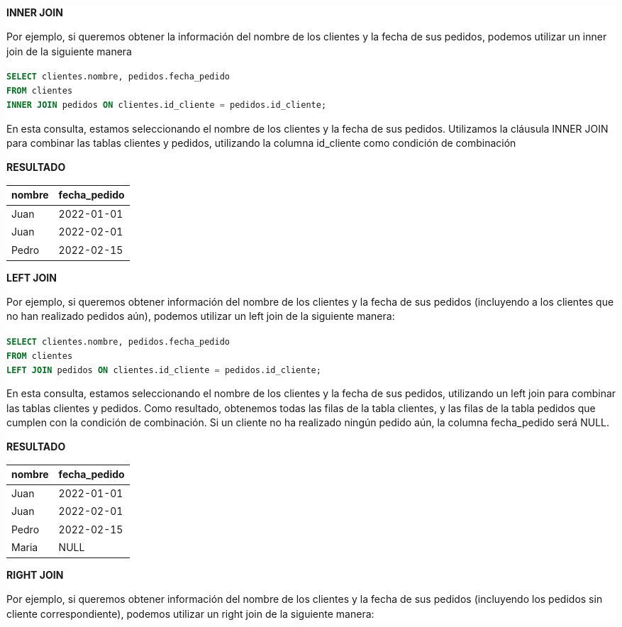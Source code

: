 **INNER JOIN**

Por ejemplo, si queremos obtener la información del nombre de los clientes y la fecha de sus pedidos, podemos utilizar un inner join de la siguiente manera

```sql
SELECT clientes.nombre, pedidos.fecha_pedido
FROM clientes
INNER JOIN pedidos ON clientes.id_cliente = pedidos.id_cliente;
```

En esta consulta, estamos seleccionando el nombre de los clientes y la fecha de sus pedidos. Utilizamos la cláusula INNER JOIN para combinar las tablas clientes y pedidos, utilizando la columna id\_cliente como condición de combinación

**RESULTADO**

| nombre | fecha\_pedido |
| ------ | ------------- |
| Juan   | 2022-01-01    |
| Juan   | 2022-02-01    |
| Pedro  | 2022-02-15    |

**LEFT JOIN**

Por ejemplo, si queremos obtener información del nombre de los clientes y la fecha de sus pedidos (incluyendo a los clientes que no han realizado pedidos aún), podemos utilizar un left join de la siguiente manera:

```sql
SELECT clientes.nombre, pedidos.fecha_pedido
FROM clientes
LEFT JOIN pedidos ON clientes.id_cliente = pedidos.id_cliente;
```

En esta consulta, estamos seleccionando el nombre de los clientes y la fecha de sus pedidos, utilizando un left join para combinar las tablas clientes y pedidos. Como resultado, obtenemos todas las filas de la tabla clientes, y las filas de la tabla pedidos que cumplen con la condición de combinación. Si un cliente no ha realizado ningún pedido aún, la columna fecha\_pedido será NULL.

**RESULTADO**

| nombre | fecha\_pedido |
| ------ | ------------- |
| Juan   | 2022-01-01    |
| Juan   | 2022-02-01    |
| Pedro  | 2022-02-15    |
| Maria  | NULL          |

**RIGHT JOIN**

Por ejemplo, si queremos obtener información del nombre de los clientes y la fecha de sus pedidos (incluyendo los pedidos sin cliente correspondiente), podemos utilizar un right join de la siguiente manera:
